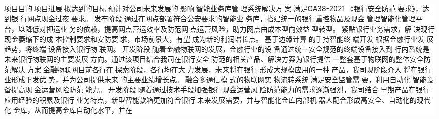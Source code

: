 项目目的
项目进展
拟达到的目标
预计对公司未来发展的
影响
智能业务库管
理系统解决方
案
满足GA38-2021
《银行安全防范
要求》，达到银
行网点现金过夜
要求。
发布阶段
通过在网点部署符合公安要求的智能业
务库，搭建统一的银行重控物品及现金
管理智能化管理平台，以降低对押运业
务的依赖，提高网点营运效率及防范网
点运营风险，助力网点由成本型向效益
型转型。
紧贴银行业务需求，解
决现行现金萎缩下的成
本控制要求和安防要
求，市场前景大，有望
成为新的利润增长点。
基于边缘计算
的手持智能终
端开发
根据金融行业发
展趋势，将终端
设备接入银行物
联网。
开发阶段
随着金融物联网的发展，金融行业的设
备通过统一安全规范的终端设备接入到
行内系统是未来银行物联网的主要发展
方向。通过该项目结合我司在银行安全
防范的相关产品、解决方案为银行提供
一整套基于物联网的整体安全防范解决
方案
金融物联网目前各行在
探索阶段，各行均在大
力发展，未来将在银行
形成大规模应用的一种
产品，我司现阶段介入
将在银行业形成下发优
势，并为公司提供未来
的主要业绩增长点。
融合多通信模
式的物联网实
物流转系统
满足安全监管需
要，利用自动化
智能设备提高现
金运营风险防范
能力。
开发阶段
随着通过技术手段加强银行现金运营风
险防范能力的需求逐渐强烈，我司结合
早期产品在银行应用经验的积累及银行
业务特点，新型智能款箱更加符合银行
未来发展需要，并与智能化金库内部机
器人配合形成高安全、自动化的现代化
金库，从而提高金库自动化水平，并在